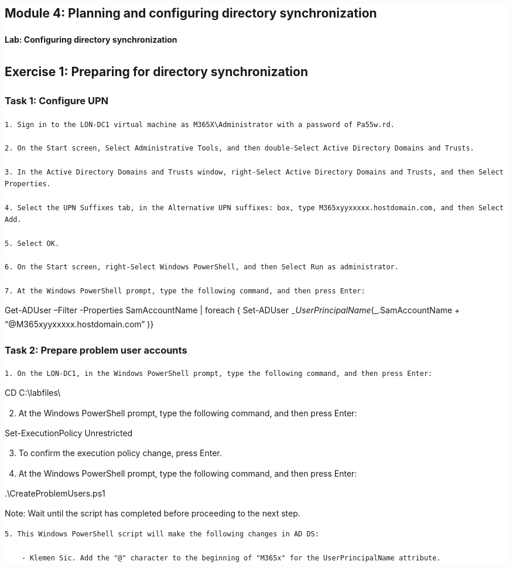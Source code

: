 

## Module 4: Planning and configuring directory synchronization

#### Lab: Configuring directory synchronization

## Exercise 1: Preparing for directory synchronization

### Task 1: Configure UPN

	1. Sign in to the LON-DC1 virtual machine as M365X\Administrator with a password of Pa55w.rd.

	2. On the Start screen, Select Administrative Tools, and then double-Select Active Directory Domains and Trusts.

	3. In the Active Directory Domains and Trusts window, right-Select Active Directory Domains and Trusts, and then Select Properties.

	4. Select the UPN Suffixes tab, in the Alternative UPN suffixes: box, type M365xyyxxxxx.hostdomain.com, and then Select Add.

	5. Select OK.

	6. On the Start screen, right-Select Windows PowerShell, and then Select Run as administrator.

	7. At the Windows PowerShell prompt, type the following command, and then press Enter:


Get-ADUser –Filter  -Properties SamAccountName | foreach { Set-ADUser $_ -UserPrincipalName ($_.SamAccountName + “@M365xyyxxxxx.hostdomain.com” )}


### Task 2: Prepare problem user accounts

	1. On the LON-DC1, in the Windows PowerShell prompt, type the following command, and then press Enter:


CD C:\labfiles\


2. At the Windows PowerShell prompt, type the following command, and then press Enter:


Set-ExecutionPolicy Unrestricted


3. To confirm the execution policy change, press Enter.

4. At the Windows PowerShell prompt, type the following command, and then press Enter:


.\CreateProblemUsers.ps1


 Note: Wait until the script has completed before proceeding to the next step. 

	5. This Windows PowerShell script will make the following changes in AD DS:

		- Klemen Sic. Add the "@" character to the beginning of "M365x" for the UserPrincipalName attribute.
